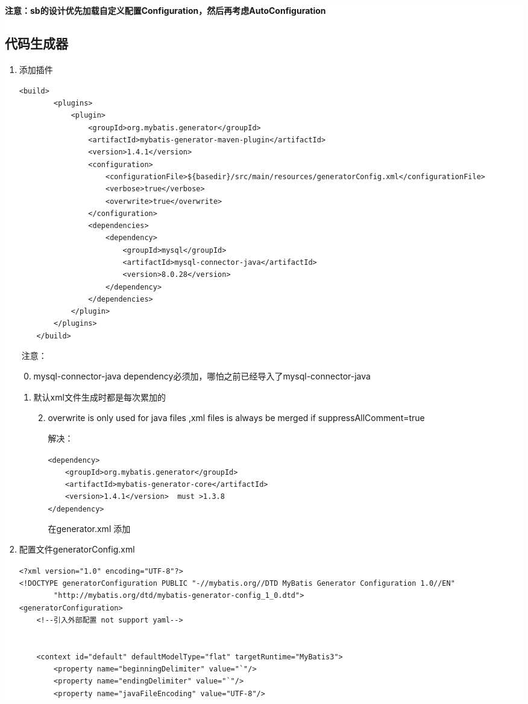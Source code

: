 **注意：sb的设计优先加载自定义配置Configuration，然后再考虑AutoConfiguration**



## 代码生成器

1. 添加插件

   ```
   <build>
           <plugins>
               <plugin>
                   <groupId>org.mybatis.generator</groupId>
                   <artifactId>mybatis-generator-maven-plugin</artifactId>
                   <version>1.4.1</version>
                   <configuration>
                       <configurationFile>${basedir}/src/main/resources/generatorConfig.xml</configurationFile>
                       <verbose>true</verbose>
                       <overwrite>true</overwrite>
                   </configuration>
                   <dependencies>
                       <dependency>
                           <groupId>mysql</groupId>
                           <artifactId>mysql-connector-java</artifactId>
                           <version>8.0.28</version>
                       </dependency>
                   </dependencies>
               </plugin>
           </plugins>
       </build>
   ```

   ​     注意：

   0. mysql-connector-java dependency必须加，哪怕之前已经导入了mysql-connector-java

   1. 默认xml文件生成时都是每次累加的

   

      2. overwrite is only used for java files ,xml files is always be merged if suppressAllComment=true

         解决：

         ```
         <dependency>
             <groupId>org.mybatis.generator</groupId>
             <artifactId>mybatis-generator-core</artifactId>
             <version>1.4.1</version>  must >1.3.8
         </dependency>
         ```

         在generator.xml 添加 <plugin type="org.mybatis.generator.plugins.UnmergeableXmlMappersPlugin"/>

2. 配置文件generatorConfig.xml

   ```
   <?xml version="1.0" encoding="UTF-8"?>
   <!DOCTYPE generatorConfiguration PUBLIC "-//mybatis.org//DTD MyBatis Generator Configuration 1.0//EN"
           "http://mybatis.org/dtd/mybatis-generator-config_1_0.dtd">
   <generatorConfiguration>
       <!--引入外部配置 not support yaml-->
   
   
       <context id="default" defaultModelType="flat" targetRuntime="MyBatis3">
           <property name="beginningDelimiter" value="`"/>
           <property name="endingDelimiter" value="`"/>
           <property name="javaFileEncoding" value="UTF-8"/>
   ```